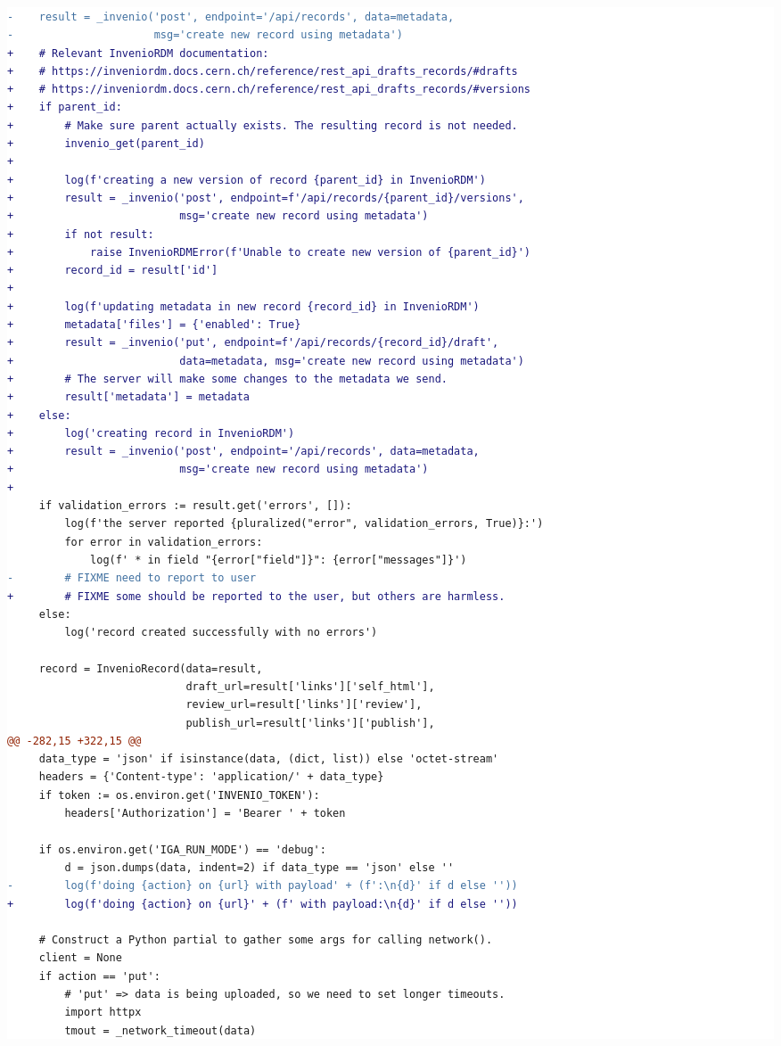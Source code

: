 ```diff
-    result = _invenio('post', endpoint='/api/records', data=metadata,
-                      msg='create new record using metadata')
+    # Relevant InvenioRDM documentation:
+    # https://inveniordm.docs.cern.ch/reference/rest_api_drafts_records/#drafts
+    # https://inveniordm.docs.cern.ch/reference/rest_api_drafts_records/#versions
+    if parent_id:
+        # Make sure parent actually exists. The resulting record is not needed.
+        invenio_get(parent_id)
+
+        log(f'creating a new version of record {parent_id} in InvenioRDM')
+        result = _invenio('post', endpoint=f'/api/records/{parent_id}/versions',
+                          msg='create new record using metadata')
+        if not result:
+            raise InvenioRDMError(f'Unable to create new version of {parent_id}')
+        record_id = result['id']
+
+        log(f'updating metadata in new record {record_id} in InvenioRDM')
+        metadata['files'] = {'enabled': True}
+        result = _invenio('put', endpoint=f'/api/records/{record_id}/draft',
+                          data=metadata, msg='create new record using metadata')
+        # The server will make some changes to the metadata we send.
+        result['metadata'] = metadata
+    else:
+        log('creating record in InvenioRDM')
+        result = _invenio('post', endpoint='/api/records', data=metadata,
+                          msg='create new record using metadata')
+
     if validation_errors := result.get('errors', []):
         log(f'the server reported {pluralized("error", validation_errors, True)}:')
         for error in validation_errors:
             log(f' * in field "{error["field"]}": {error["messages"]}')
-        # FIXME need to report to user
+        # FIXME some should be reported to the user, but others are harmless.
     else:
         log('record created successfully with no errors')
 
     record = InvenioRecord(data=result,
                            draft_url=result['links']['self_html'],
                            review_url=result['links']['review'],
                            publish_url=result['links']['publish'],
@@ -282,15 +322,15 @@
     data_type = 'json' if isinstance(data, (dict, list)) else 'octet-stream'
     headers = {'Content-type': 'application/' + data_type}
     if token := os.environ.get('INVENIO_TOKEN'):
         headers['Authorization'] = 'Bearer ' + token
 
     if os.environ.get('IGA_RUN_MODE') == 'debug':
         d = json.dumps(data, indent=2) if data_type == 'json' else ''
-        log(f'doing {action} on {url} with payload' + (f':\n{d}' if d else ''))
+        log(f'doing {action} on {url}' + (f' with payload:\n{d}' if d else ''))
 
     # Construct a Python partial to gather some args for calling network().
     client = None
     if action == 'put':
         # 'put' => data is being uploaded, so we need to set longer timeouts.
         import httpx
         tmout = _network_timeout(data)
```
